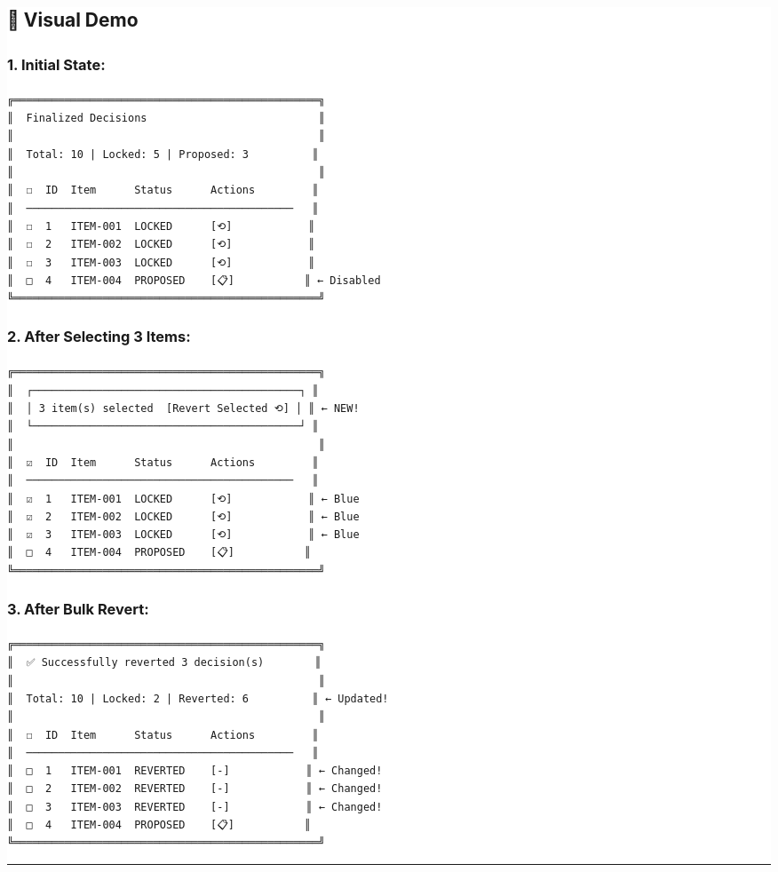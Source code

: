 
## 🎨 **Visual Demo**

### **1. Initial State:**
```
╔════════════════════════════════════════════════╗
║  Finalized Decisions                           ║
║                                                ║
║  Total: 10 | Locked: 5 | Proposed: 3          ║
║                                                ║
║  ☐  ID  Item      Status      Actions         ║
║  ──────────────────────────────────────────   ║
║  ☐  1   ITEM-001  LOCKED      [⟲]            ║
║  ☐  2   ITEM-002  LOCKED      [⟲]            ║
║  ☐  3   ITEM-003  LOCKED      [⟲]            ║
║  □  4   ITEM-004  PROPOSED    [📋]           ║ ← Disabled
╚════════════════════════════════════════════════╝
```

### **2. After Selecting 3 Items:**
```
╔════════════════════════════════════════════════╗
║  ┌──────────────────────────────────────────┐ ║
║  │ 3 item(s) selected  [Revert Selected ⟲] │ ║ ← NEW!
║  └──────────────────────────────────────────┘ ║
║                                                ║
║  ☑  ID  Item      Status      Actions         ║
║  ──────────────────────────────────────────   ║
║  ☑  1   ITEM-001  LOCKED      [⟲]            ║ ← Blue
║  ☑  2   ITEM-002  LOCKED      [⟲]            ║ ← Blue
║  ☑  3   ITEM-003  LOCKED      [⟲]            ║ ← Blue
║  □  4   ITEM-004  PROPOSED    [📋]           ║
╚════════════════════════════════════════════════╝
```

### **3. After Bulk Revert:**
```
╔════════════════════════════════════════════════╗
║  ✅ Successfully reverted 3 decision(s)        ║
║                                                ║
║  Total: 10 | Locked: 2 | Reverted: 6          ║ ← Updated!
║                                                ║
║  ☐  ID  Item      Status      Actions         ║
║  ──────────────────────────────────────────   ║
║  □  1   ITEM-001  REVERTED    [-]            ║ ← Changed!
║  □  2   ITEM-002  REVERTED    [-]            ║ ← Changed!
║  □  3   ITEM-003  REVERTED    [-]            ║ ← Changed!
║  □  4   ITEM-004  PROPOSED    [📋]           ║
╚════════════════════════════════════════════════╝
```

---